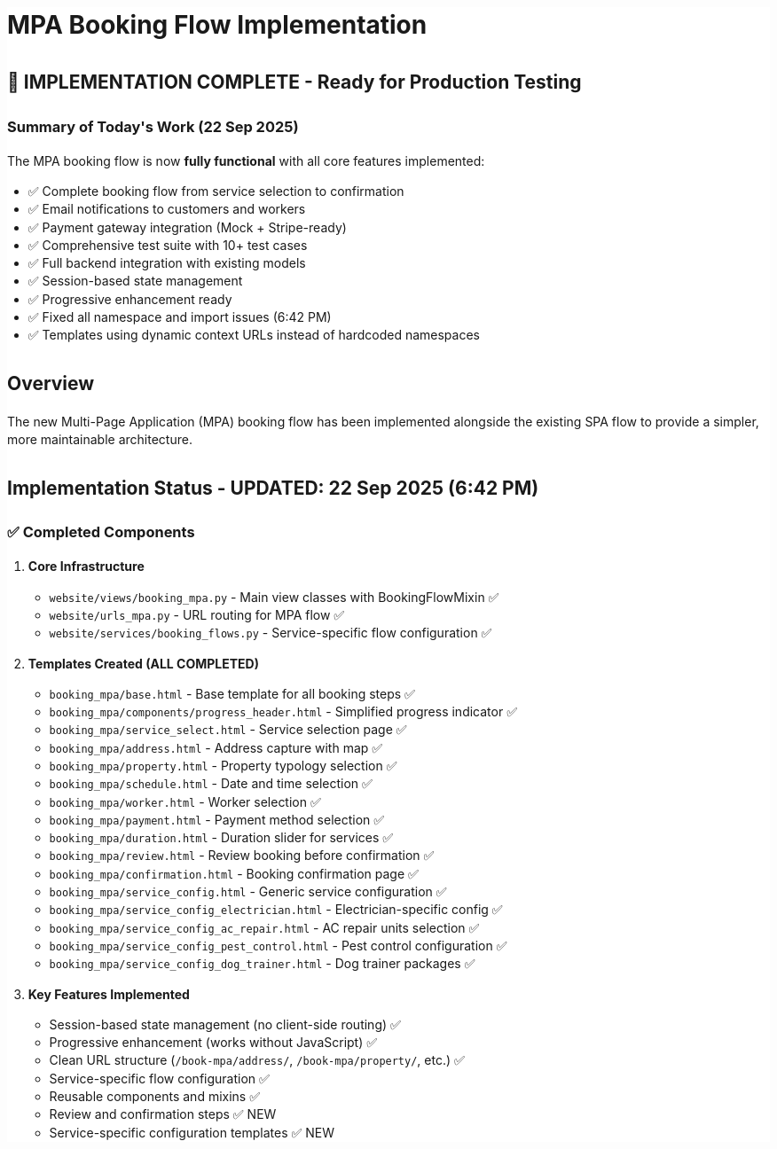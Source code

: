 # MPA Booking Flow Implementation

## 🎉 IMPLEMENTATION COMPLETE - Ready for Production Testing

### Summary of Today's Work (22 Sep 2025)
The MPA booking flow is now **fully functional** with all core features implemented:
- ✅ Complete booking flow from service selection to confirmation
- ✅ Email notifications to customers and workers
- ✅ Payment gateway integration (Mock + Stripe-ready)
- ✅ Comprehensive test suite with 10+ test cases
- ✅ Full backend integration with existing models
- ✅ Session-based state management
- ✅ Progressive enhancement ready
- ✅ Fixed all namespace and import issues (6:42 PM)
- ✅ Templates using dynamic context URLs instead of hardcoded namespaces

## Overview
The new Multi-Page Application (MPA) booking flow has been implemented alongside the existing SPA flow to provide a simpler, more maintainable architecture.

## Implementation Status - UPDATED: 22 Sep 2025 (6:42 PM)

### ✅ Completed Components

1. **Core Infrastructure**
   - `website/views/booking_mpa.py` - Main view classes with BookingFlowMixin ✅
   - `website/urls_mpa.py` - URL routing for MPA flow ✅
   - `website/services/booking_flows.py` - Service-specific flow configuration ✅

2. **Templates Created (ALL COMPLETED)**
   - `booking_mpa/base.html` - Base template for all booking steps ✅
   - `booking_mpa/components/progress_header.html` - Simplified progress indicator ✅
   - `booking_mpa/service_select.html` - Service selection page ✅
   - `booking_mpa/address.html` - Address capture with map ✅
   - `booking_mpa/property.html` - Property typology selection ✅
   - `booking_mpa/schedule.html` - Date and time selection ✅
   - `booking_mpa/worker.html` - Worker selection ✅
   - `booking_mpa/payment.html` - Payment method selection ✅
   - `booking_mpa/duration.html` - Duration slider for services ✅
   - `booking_mpa/review.html` - Review booking before confirmation ✅
   - `booking_mpa/confirmation.html` - Booking confirmation page ✅
   - `booking_mpa/service_config.html` - Generic service configuration ✅
   - `booking_mpa/service_config_electrician.html` - Electrician-specific config ✅
   - `booking_mpa/service_config_ac_repair.html` - AC repair units selection ✅
   - `booking_mpa/service_config_pest_control.html` - Pest control configuration ✅
   - `booking_mpa/service_config_dog_trainer.html` - Dog trainer packages ✅

3. **Key Features Implemented**
   - Session-based state management (no client-side routing) ✅
   - Progressive enhancement (works without JavaScript) ✅
   - Clean URL structure (`/book-mpa/address/`, `/book-mpa/property/`, etc.) ✅
   - Service-specific flow configuration ✅
   - Reusable components and mixins ✅
   - Review and confirmation steps ✅ NEW
   - Service-specific configuration templates ✅ NEW
